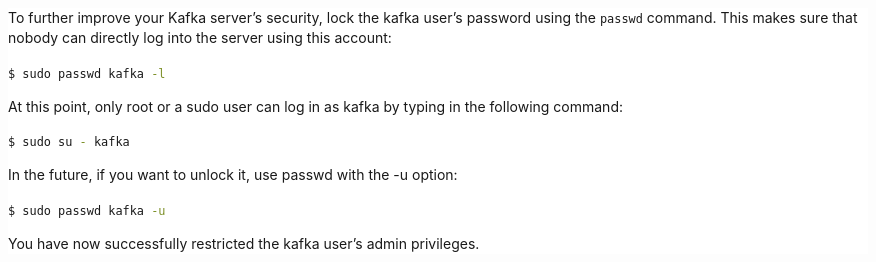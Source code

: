 To further improve your Kafka server’s security, lock the kafka user’s password using the `passwd` command. This makes sure that nobody can directly log into the server using this account:
```bash
$ sudo passwd kafka -l
```

At this point, only root or a sudo user can log in as kafka by typing in the following command:
```bash
$ sudo su - kafka
```

In the future, if you want to unlock it, use passwd with the -u option:
```bash
$ sudo passwd kafka -u
```
You have now successfully restricted the kafka user’s admin privileges.

[//]: <> (https://www.digitalocean.com/community/tutorials/how-to-install-apache-kafka-on-centos-7)


